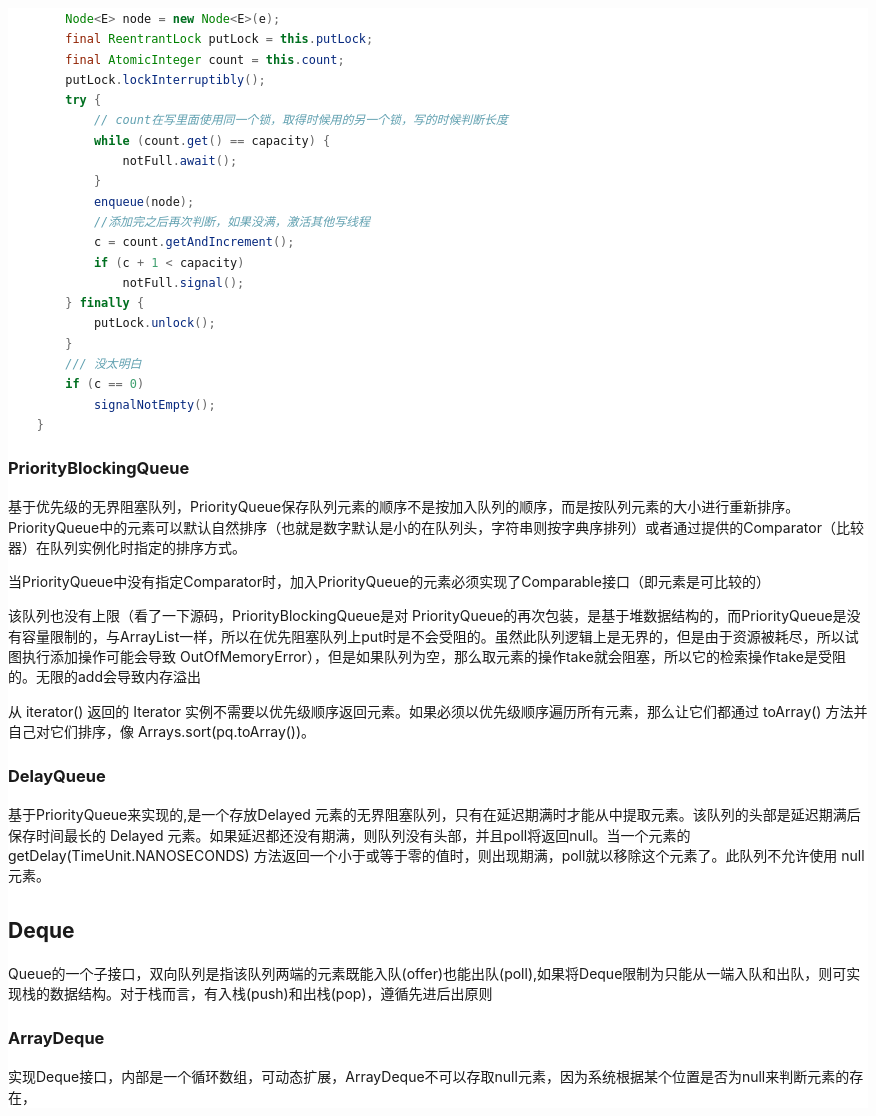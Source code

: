```java
        Node<E> node = new Node<E>(e);
        final ReentrantLock putLock = this.putLock;
        final AtomicInteger count = this.count;
        putLock.lockInterruptibly();
        try {
            // count在写里面使用同一个锁，取得时候用的另一个锁，写的时候判断长度
            while (count.get() == capacity) {
                notFull.await();
            }
            enqueue(node);
          	//添加完之后再次判断，如果没满，激活其他写线程
            c = count.getAndIncrement();
            if (c + 1 < capacity)
                notFull.signal();
        } finally {
            putLock.unlock();
        }
  		/// 没太明白 
        if (c == 0)
            signalNotEmpty();
    }
```

### PriorityBlockingQueue 

基于优先级的无界阻塞队列，PriorityQueue保存队列元素的顺序不是按加入队列的顺序，而是按队列元素的大小进行重新排序。PriorityQueue中的元素可以默认自然排序（也就是数字默认是小的在队列头，字符串则按字典序排列）或者通过提供的Comparator（比较器）在队列实例化时指定的排序方式。

当PriorityQueue中没有指定Comparator时，加入PriorityQueue的元素必须实现了Comparable接口（即元素是可比较的）

该队列也没有上限（看了一下源码，PriorityBlockingQueue是对 PriorityQueue的再次包装，是基于堆数据结构的，而PriorityQueue是没有容量限制的，与ArrayList一样，所以在优先阻塞队列上put时是不会受阻的。虽然此队列逻辑上是无界的，但是由于资源被耗尽，所以试图执行添加操作可能会导致 OutOfMemoryError），但是如果队列为空，那么取元素的操作take就会阻塞，所以它的检索操作take是受阻的。无限的add会导致内存溢出

从 iterator() 返回的 Iterator 实例不需要以优先级顺序返回元素。如果必须以优先级顺序遍历所有元素，那么让它们都通过 toArray() 方法并自己对它们排序，像 Arrays.sort(pq.toArray())。

### DelayQueue

基于PriorityQueue来实现的,是一个存放Delayed 元素的无界阻塞队列，只有在延迟期满时才能从中提取元素。该队列的头部是延迟期满后保存时间最长的 Delayed 元素。如果延迟都还没有期满，则队列没有头部，并且poll将返回null。当一个元素的 getDelay(TimeUnit.NANOSECONDS) 方法返回一个小于或等于零的值时，则出现期满，poll就以移除这个元素了。此队列不允许使用 null 元素。 

## Deque

Queue的一个子接口，双向队列是指该队列两端的元素既能入队(offer)也能出队(poll),如果将Deque限制为只能从一端入队和出队，则可实现栈的数据结构。对于栈而言，有入栈(push)和出栈(pop)，遵循先进后出原则

### ArrayDeque

实现Deque接口，内部是一个循环数组，可动态扩展，ArrayDeque不可以存取null元素，因为系统根据某个位置是否为null来判断元素的存在，